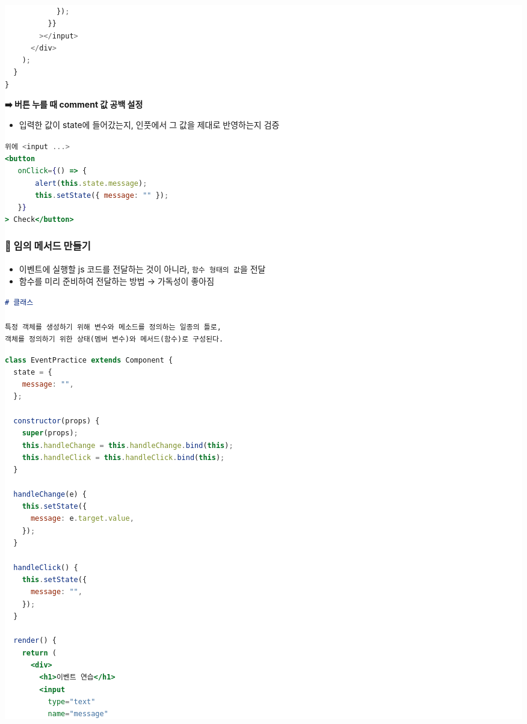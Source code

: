 ```jsx
            });
          }}
        ></input>
      </div>
    );
  }
}
```

**➡️ 버튼 누를 때 comment 값 공백 설정**

- 입력한 값이 state에 들어갔는지, 인풋에서 그 값을 제대로 반영하는지 검증

```jsx
위에 <input ...>
<button
   onClick={() => {
       alert(this.state.message);
       this.setState({ message: "" });
   }}
> Check</button>
```

### 🔸 임의 메서드 만들기

- 이벤트에 실행할 js 코드를 전달하는 것이 아니라, `함수 형태의 값`을 전달
- 함수를 미리 준비하여 전달하는 방법 → 가독성이 좋아짐

```markdown
# 클래스

특정 객체를 생성하기 위해 변수와 메소드를 정의하는 일종의 틀로,
객체를 정의하기 위한 상태(멤버 변수)와 메서드(함수)로 구성된다.
```

```jsx
class EventPractice extends Component {
  state = {
    message: "",
  };

  constructor(props) {
    super(props);
    this.handleChange = this.handleChange.bind(this);
    this.handleClick = this.handleClick.bind(this);
  }

  handleChange(e) {
    this.setState({
      message: e.target.value,
    });
  }

  handleClick() {
    this.setState({
      message: "",
    });
  }

  render() {
    return (
      <div>
        <h1>이벤트 연습</h1>
        <input
          type="text"
          name="message"
```